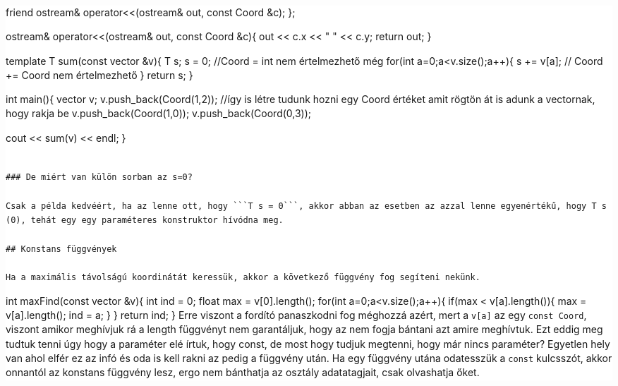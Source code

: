    
  friend ostream& operator<<(ostream& out, const Coord &c);
};

ostream& operator<<(ostream& out, const Coord &c){
    out << c.x << " " << c.y;
    return out;
}

template<class T>
T sum(const vector<T> &v){
    T s;
    s = 0; //Coord = int nem értelmezhető még
    for(int a=0;a<v.size();a++){
        s += v[a]; // Coord += Coord nem értelmezhető
    }
    return s;
}

int main(){
  vector<Coord> v;
  v.push_back(Coord(1,2)); //így is létre tudunk hozni egy Coord értéket amit rögtön át is adunk a vectornak, hogy rakja be
  v.push_back(Coord(1,0));
  v.push_back(Coord(0,3));
  
  cout << sum(v) << endl;
}
```

### De miért van külön sorban az s=0?

Csak a példa kedvéért, ha az lenne ott, hogy ```T s = 0```, akkor abban az esetben az azzal lenne egyenértékű, hogy T s(0), tehát egy egy paraméteres konstruktor hívódna meg. 

## Konstans függvények

Ha a maximális távolságú koordinátát keressük, akkor a következő függvény fog segíteni nekünk.
```
int maxFind(const vector<Coord> &v){
    int ind = 0;
    float max = v[0].length();
    for(int a=0;a<v.size();a++){
        if(max < v[a].length()){
            max = v[a].length();
            ind = a;
        }
    }
    return ind;
}
Erre viszont a fordító panaszkodni fog méghozzá azért, mert a ```v[a]``` az egy ```const Coord```, viszont amikor meghívjuk rá a length függvényt nem garantáljuk, hogy az nem fogja bántani azt amire meghívtuk. Ezt eddig meg tudtuk tenni úgy hogy a paraméter elé írtuk, hogy const, de most hogy tudjuk megtenni, hogy már nincs paraméter?
Egyetlen hely van ahol elfér ez az infó és oda is kell rakni az pedig a függvény után. Ha egy függvény utána odatesszük a ```const``` kulcsszót, akkor onnantól az konstans függvény lesz, ergo nem bánthatja az osztály adatatagjait, csak olvashatja őket.
